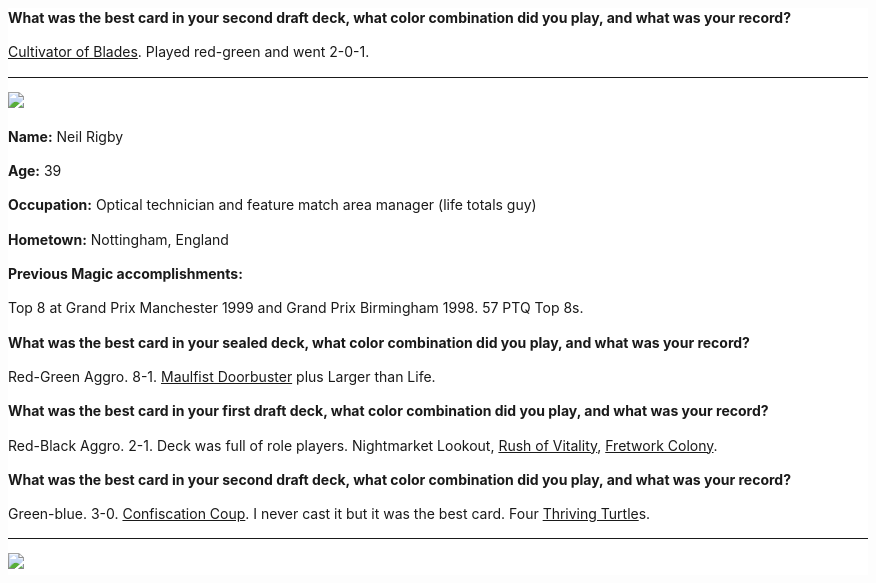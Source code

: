 
**************What was the best card in your second draft deck, what color combination did you play, and what was your record?**************


[Cultivator of Blades](http://gatherer.wizards.com/Pages/Card/Details.aspx?name=Cultivator+of+Blades). Played red-green and went 2-0-1.




---

**************![](https://media.wizards.com/2016/events/gplon16/t8_rigby.jpg)**************


****************Name:**************** Neil Rigby


****************Age:**************** 39


****************Occupation:**************** Optical technician and feature match area manager (life totals guy)


****************Hometown:**************** Nottingham, England


****************Previous Magic accomplishments:****************


Top 8 at Grand Prix Manchester 1999 and Grand Prix Birmingham 1998. 57 PTQ Top 8s.


****************What was the best card in your sealed deck, what color combination did you play, and what was your record?****************


Red-Green Aggro. 8-1. [Maulfist Doorbuster](http://gatherer.wizards.com/Pages/Card/Details.aspx?name=Maulfist+Doorbuster) plus Larger than Life.


****************What was the best card in your first draft deck, what color combination did you play, and what was your record?****************


Red-Black Aggro. 2-1. Deck was full of role players. Nightmarket Lookout, [Rush of Vitality](http://gatherer.wizards.com/Pages/Card/Details.aspx?name=Rush+of+Vitality), [Fretwork Colony](http://gatherer.wizards.com/Pages/Card/Details.aspx?name=Fretwork+Colony).


****************What was the best card in your second draft deck, what color combination did you play, and what was your record?****************


Green-blue. 3-0. [Confiscation Coup](http://gatherer.wizards.com/Pages/Card/Details.aspx?name=Confiscation+Coup). I never cast it but it was the best card. Four [Thriving Turtle](http://gatherer.wizards.com/Pages/Card/Details.aspx?name=Thriving+Turtle)s.




---

****************![](https://media.wizards.com/2016/events/gplon16/t8_carvalho.jpg)****************

